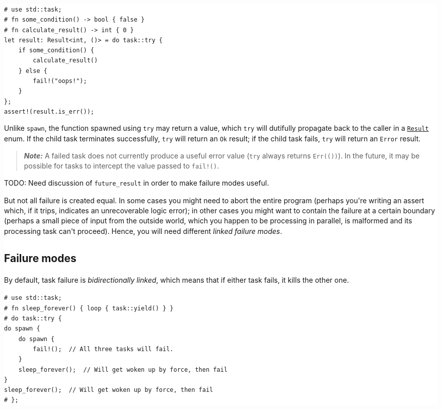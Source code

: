 ~~~
# use std::task;
# fn some_condition() -> bool { false }
# fn calculate_result() -> int { 0 }
let result: Result<int, ()> = do task::try {
    if some_condition() {
        calculate_result()
    } else {
        fail!("oops!");
    }
};
assert!(result.is_err());
~~~

Unlike `spawn`, the function spawned using `try` may return a value,
which `try` will dutifully propagate back to the caller in a [`Result`]
enum. If the child task terminates successfully, `try` will
return an `Ok` result; if the child task fails, `try` will return
an `Error` result.

[`Result`]: std/result.html

> ***Note:*** A failed task does not currently produce a useful error
> value (`try` always returns `Err(())`). In the
> future, it may be possible for tasks to intercept the value passed to
> `fail!()`.

TODO: Need discussion of `future_result` in order to make failure
modes useful.

But not all failure is created equal. In some cases you might need to
abort the entire program (perhaps you're writing an assert which, if
it trips, indicates an unrecoverable logic error); in other cases you
might want to contain the failure at a certain boundary (perhaps a
small piece of input from the outside world, which you happen to be
processing in parallel, is malformed and its processing task can't
proceed). Hence, you will need different _linked failure modes_.

## Failure modes

By default, task failure is _bidirectionally linked_, which means that if
either task fails, it kills the other one.

~~~
# use std::task;
# fn sleep_forever() { loop { task::yield() } }
# do task::try {
do spawn {
    do spawn {
        fail!();  // All three tasks will fail.
    }
    sleep_forever();  // Will get woken up by force, then fail
}
sleep_forever();  // Will get woken up by force, then fail
# };
~~~


[`std::task`]: std/task.html
[`std::comm`]: std/comm.html
[`std::pipes`]: std/pipes.html
[`extra::comm`]: extra/comm.html
[`extra::sync`]: extra/sync.html
[`extra::arc`]: extra/arc.html
[`extra::future`]: extra/future.html